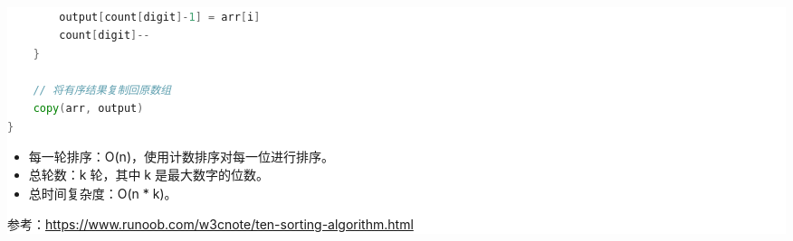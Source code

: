 ```go
        output[count[digit]-1] = arr[i]
        count[digit]--
    }

    // 将有序结果复制回原数组
    copy(arr, output)
}
```

- 每一轮排序：O(n)，使用计数排序对每一位进行排序。
- 总轮数：k 轮，其中 k 是最大数字的位数。
- 总时间复杂度：O(n * k)。

参考：<https://www.runoob.com/w3cnote/ten-sorting-algorithm.html>